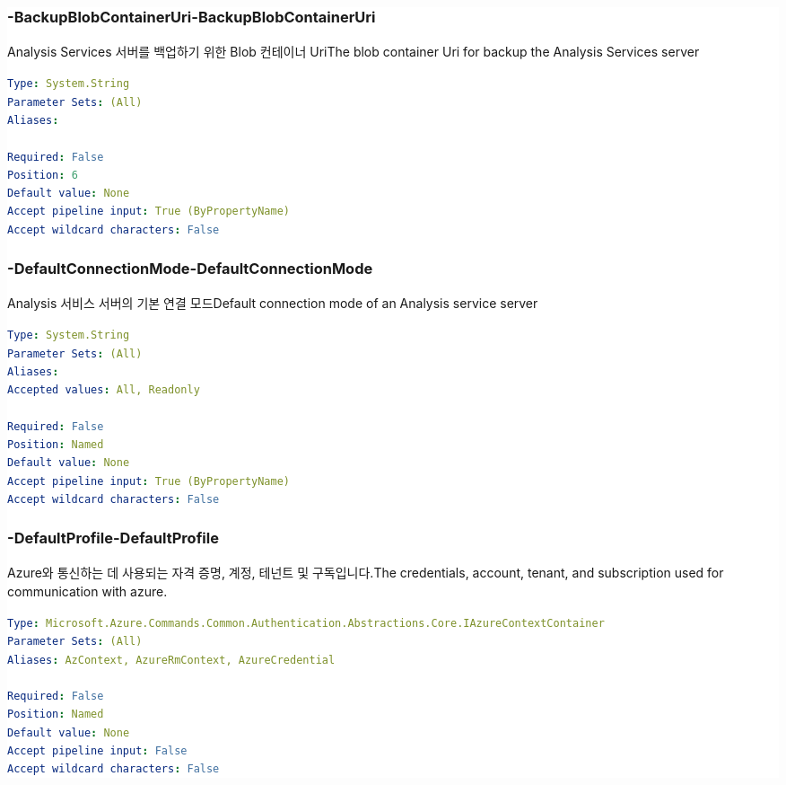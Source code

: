 ### <span data-ttu-id="aa1b4-118">-BackupBlobContainerUri</span><span class="sxs-lookup"><span data-stu-id="aa1b4-118">-BackupBlobContainerUri</span></span>
<span data-ttu-id="aa1b4-119">Analysis Services 서버를 백업하기 위한 Blob 컨테이너 Uri</span><span class="sxs-lookup"><span data-stu-id="aa1b4-119">The blob container Uri for backup the Analysis Services server</span></span>

```yaml
Type: System.String
Parameter Sets: (All)
Aliases:

Required: False
Position: 6
Default value: None
Accept pipeline input: True (ByPropertyName)
Accept wildcard characters: False
```

### <span data-ttu-id="aa1b4-120">-DefaultConnectionMode</span><span class="sxs-lookup"><span data-stu-id="aa1b4-120">-DefaultConnectionMode</span></span>
<span data-ttu-id="aa1b4-121">Analysis 서비스 서버의 기본 연결 모드</span><span class="sxs-lookup"><span data-stu-id="aa1b4-121">Default connection mode of an Analysis service server</span></span>

```yaml
Type: System.String
Parameter Sets: (All)
Aliases:
Accepted values: All, Readonly

Required: False
Position: Named
Default value: None
Accept pipeline input: True (ByPropertyName)
Accept wildcard characters: False
```

### <span data-ttu-id="aa1b4-122">-DefaultProfile</span><span class="sxs-lookup"><span data-stu-id="aa1b4-122">-DefaultProfile</span></span>
<span data-ttu-id="aa1b4-123">Azure와 통신하는 데 사용되는 자격 증명, 계정, 테넌트 및 구독입니다.</span><span class="sxs-lookup"><span data-stu-id="aa1b4-123">The credentials, account, tenant, and subscription used for communication with azure.</span></span>

```yaml
Type: Microsoft.Azure.Commands.Common.Authentication.Abstractions.Core.IAzureContextContainer
Parameter Sets: (All)
Aliases: AzContext, AzureRmContext, AzureCredential

Required: False
Position: Named
Default value: None
Accept pipeline input: False
Accept wildcard characters: False
```

